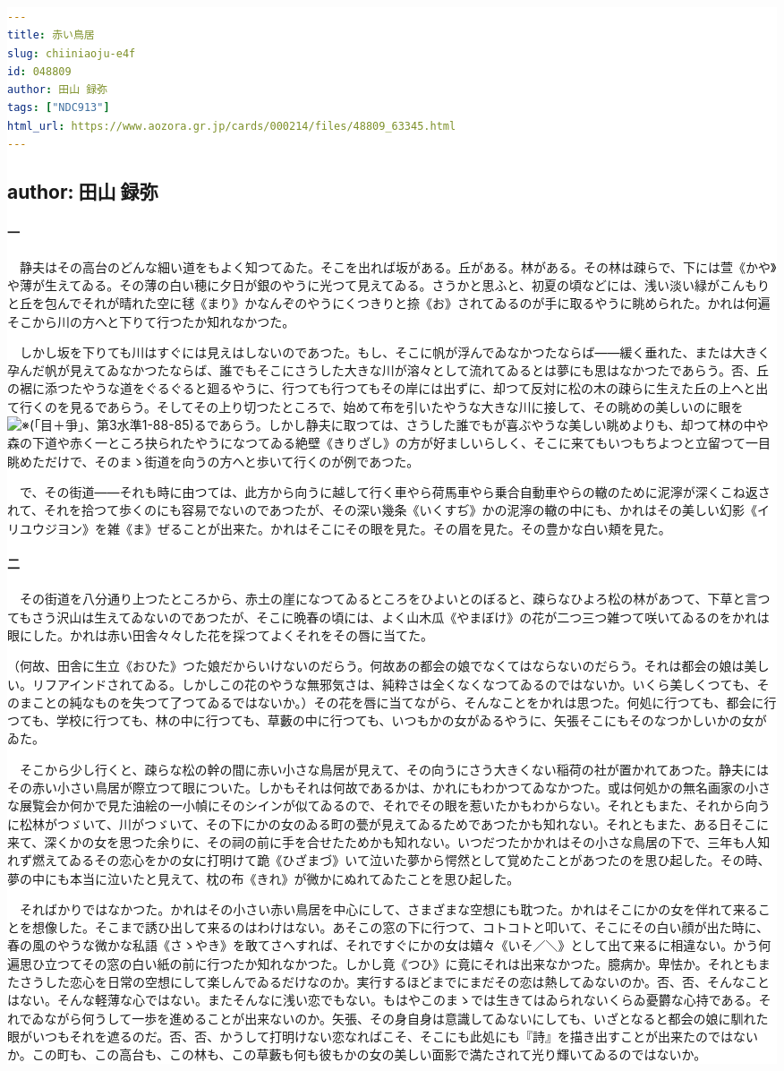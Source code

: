 ```yaml
---
title: 赤い鳥居
slug: chiiniaoju-e4f
id: 048809
author: 田山 録弥
tags: ["NDC913"]
html_url: https://www.aozora.gr.jp/cards/000214/files/48809_63345.html
---
```


## author: 田山 録弥

#### 一




　静夫はその高台のどんな細い道をもよく知つてゐた。そこを出れば坂がある。丘がある。林がある。その林は疎らで、下には萱《かや》や薄が生えてゐる。その薄の白い穂に夕日が銀のやうに光つて見えてゐる。さうかと思ふと、初夏の頃などには、浅い淡い緑がこんもりと丘を包んでそれが晴れた空に毬《まり》かなんぞのやうにくつきりと捺《お》されてゐるのが手に取るやうに眺められた。かれは何遍そこから川の方へと下りて行つたか知れなかつた。

　しかし坂を下りても川はすぐには見えはしないのであつた。もし、そこに帆が浮んでゐなかつたならば――緩く垂れた、または大きく孕んだ帆が見えてゐなかつたならば、誰でもそこにさうした大きな川が溶々として流れてゐるとは夢にも思はなかつたであらう。否、丘の裾に添つたやうな道をぐるぐると廻るやうに、行つても行つてもその岸には出ずに、却つて反対に松の木の疎らに生えた丘の上へと出て行くのを見るであらう。そしてその上り切つたところで、始めて布を引いたやうな大きな川に接して、その眺めの美しいのに眼を![※(「目＋爭」、第3水準1-88-85)](https://www.aozora.gr.jp/cards/000214/files/../../../gaiji/1-88/1-88-85.png)るであらう。しかし静夫に取つては、さうした誰でもが喜ぶやうな美しい眺めよりも、却つて林の中や森の下道や赤く一ところ抉られたやうになつてゐる絶壁《きりざし》の方が好ましいらしく、そこに来てもいつもちよつと立留つて一目眺めただけで、そのまゝ街道を向うの方へと歩いて行くのが例であつた。

　で、その街道――それも時に由つては、此方から向うに越して行く車やら荷馬車やら乗合自動車やらの轍のために泥濘が深くこね返されて、それを拾つて歩くのにも容易でないのであつたが、その深い幾条《いくすぢ》かの泥濘の轍の中にも、かれはその美しい幻影《イリユウジヨン》を雑《ま》ぜることが出来た。かれはそこにその眼を見た。その眉を見た。その豊かな白い頬を見た。



#### 二




　その街道を八分通り上つたところから、赤土の崖になつてゐるところをひよいとのぼると、疎らなひよろ松の林があつて、下草と言つてもさう沢山は生えてゐないのであつたが、そこに晩春の頃には、よく山木瓜《やまぼけ》の花が二つ三つ雑つて咲いてゐるのをかれは眼にした。かれは赤い田舎々々した花を採つてよくそれをその唇に当てた。

（何故、田舎に生立《おひた》つた娘だからいけないのだらう。何故あの都会の娘でなくてはならないのだらう。それは都会の娘は美しい。リフアインドされてゐる。しかしこの花のやうな無邪気さは、純粋さは全くなくなつてゐるのではないか。いくら美しくつても、そのまことの純なものを失つて了つてゐるではないか。）その花を唇に当てながら、そんなことをかれは思つた。何処に行つても、都会に行つても、学校に行つても、林の中に行つても、草藪の中に行つても、いつもかの女がゐるやうに、矢張そこにもそのなつかしいかの女がゐた。

　そこから少し行くと、疎らな松の幹の間に赤い小さな鳥居が見えて、その向うにさう大きくない稲荷の社が置かれてあつた。静夫にはその赤い小さい鳥居が際立つて眼についた。しかもそれは何故であるかは、かれにもわかつてゐなかつた。或は何処かの無名画家の小さな展覧会か何かで見た油絵の一小幀にそのシインが似てゐるので、それでその眼を惹いたかもわからない。それともまた、それから向うに松林がつゞいて、川がつゞいて、その下にかの女のゐる町の甍が見えてゐるためであつたかも知れない。それともまた、ある日そこに来て、深くかの女を思つた余りに、その祠の前に手を合せたためかも知れない。いつだつたかかれはその小さな鳥居の下で、三年も人知れず燃えてゐるその恋心をかの女に打明けて跪《ひざまづ》いて泣いた夢から愕然として覚めたことがあつたのを思ひ起した。その時、夢の中にも本当に泣いたと見えて、枕の布《きれ》が微かにぬれてゐたことを思ひ起した。

　そればかりではなかつた。かれはその小さい赤い鳥居を中心にして、さまざまな空想にも耽つた。かれはそこにかの女を伴れて来ることを想像した。そこまで誘ひ出して来るのはわけはない。あそこの窓の下に行つて、コトコトと叩いて、そこにその白い顔が出た時に、春の風のやうな微かな私語《さゝやき》を敢てさへすれば、それですぐにかの女は嬉々《いそ／＼》として出て来るに相違ない。かう何遍思ひ立つてその窓の白い紙の前に行つたか知れなかつた。しかし竟《つひ》に竟にそれは出来なかつた。臆病か。卑怯か。それともまたさうした恋心を日常の空想にして楽しんでゐるだけなのか。実行するほどまでにまだその恋は熱してゐないのか。否、否、そんなことはない。そんな軽薄な心ではない。またそんなに浅い恋でもない。もはやこのまゝでは生きてはゐられないくらゐ憂欝な心持である。それでゐながら何うして一歩を進めることが出来ないのか。矢張、その身自身は意識してゐないにしても、いざとなると都会の娘に馴れた眼がいつもそれを遮るのだ。否、否、かうして打明けない恋なればこそ、そこにも此処にも『詩』を描き出すことが出来たのではないか。この町も、この高台も、この林も、この草藪も何も彼もかの女の美しい面影で満たされて光り輝いてゐるのではないか。
